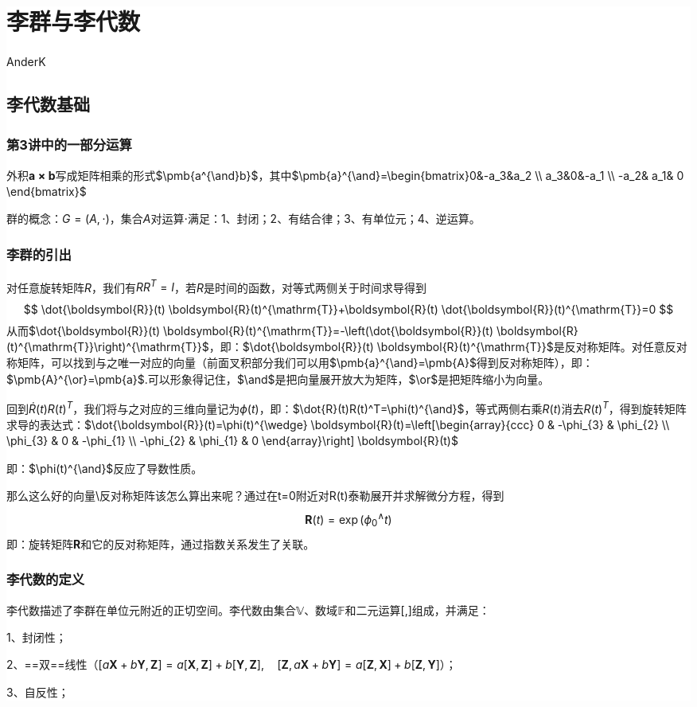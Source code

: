 # 李群与李代数

AnderK

## 李代数基础

### 第3讲中的一部分运算

外积$\pmb{a\times b}$写成矩阵相乘的形式$\pmb{a^{\and}b}$，其中$\pmb{a}^{\and}=\begin{bmatrix}0&-a_3&a_2      \\ a_3&0&-a_1 \\ -a_2& a_1& 0 \end{bmatrix}$

群的概念：$G=(A,\cdot)$，集合$A$对运算$\cdot$满足：1、封闭；2、有结合律；3、有单位元；4、逆运算。

### 李群的引出

对任意旋转矩阵$R$，我们有$RR^T=I$，若$R$是时间的函数，对等式两侧关于时间求导得到
$$
\dot{\boldsymbol{R}}(t) \boldsymbol{R}(t)^{\mathrm{T}}+\boldsymbol{R}(t) \dot{\boldsymbol{R}}(t)^{\mathrm{T}}=0
$$
从而$\dot{\boldsymbol{R}}(t) \boldsymbol{R}(t)^{\mathrm{T}}=-\left(\dot{\boldsymbol{R}}(t) \boldsymbol{R}(t)^{\mathrm{T}}\right)^{\mathrm{T}}$，即：$\dot{\boldsymbol{R}}(t) \boldsymbol{R}(t)^{\mathrm{T}}$是反对称矩阵。对任意反对称矩阵，可以找到与之唯一对应的向量（前面叉积部分我们可以用$\pmb{a}^{\and}=\pmb{A}$得到反对称矩阵），即：$\pmb{A}^{\or}=\pmb{a}$.可以形象得记住，$\and$是把向量展开放大为矩阵，$\or$是把矩阵缩小为向量。

回到$\dot{R}(t)R(t)^T$，我们将与之对应的三维向量记为$\phi(t)$，即：$\dot{R}(t)R(t)^T=\phi(t)^{\and}$，等式两侧右乘$R(t)$消去$R(t)^T$，得到旋转矩阵求导的表达式：$\dot{\boldsymbol{R}}(t)=\phi(t)^{\wedge} \boldsymbol{R}(t)=\left[\begin{array}{ccc}
0 & -\phi_{3} & \phi_{2} \\
\phi_{3} & 0 & -\phi_{1} \\
-\phi_{2} & \phi_{1} & 0
\end{array}\right] \boldsymbol{R}(t)$

即：$\phi(t)^{\and}$反应了导数性质。

那么这么好的向量\反对称矩阵该怎么算出来呢？通过在t=0附近对R(t)泰勒展开并求解微分方程，得到
$$
\boldsymbol{R}(t)=\exp \left(\phi_{0}^{\wedge} t\right)
$$
即：旋转矩阵**R**和它的反对称矩阵，通过指数关系发生了关联。

### 李代数的定义

李代数描述了李群在单位元附近的正切空间。李代数由集合$\mathbb{V}$、数域$\mathbb{F}$和二元运算$[,]$组成，并满足：

1、封闭性；

2、==双==线性（$[a \boldsymbol{X}+b \boldsymbol{Y}, \boldsymbol{Z}]=a[\boldsymbol{X}, \boldsymbol{Z}]+b[\boldsymbol{Y}, \boldsymbol{Z}], \quad[\boldsymbol{Z}, a \boldsymbol{X}+b \boldsymbol{Y}]=a[\boldsymbol{Z}, \boldsymbol{X}]+b[\boldsymbol{Z}, \boldsymbol{Y}]$）；

3、自反性；

